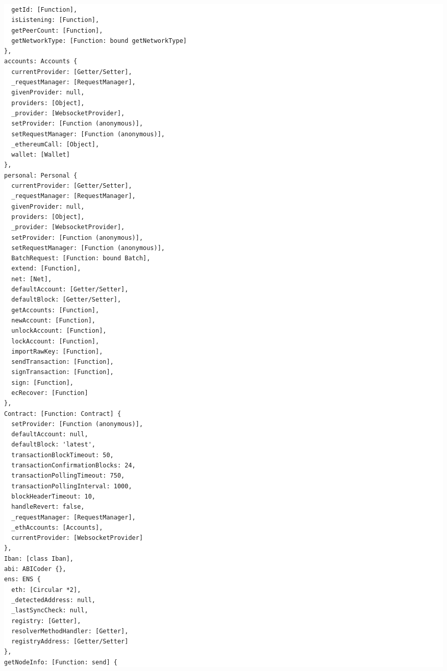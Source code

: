       getId: [Function],
      isListening: [Function],
      getPeerCount: [Function],
      getNetworkType: [Function: bound getNetworkType]
    },
    accounts: Accounts {
      currentProvider: [Getter/Setter],
      _requestManager: [RequestManager],
      givenProvider: null,
      providers: [Object],
      _provider: [WebsocketProvider],
      setProvider: [Function (anonymous)],
      setRequestManager: [Function (anonymous)],
      _ethereumCall: [Object],
      wallet: [Wallet]
    },
    personal: Personal {
      currentProvider: [Getter/Setter],
      _requestManager: [RequestManager],
      givenProvider: null,
      providers: [Object],
      _provider: [WebsocketProvider],
      setProvider: [Function (anonymous)],
      setRequestManager: [Function (anonymous)],
      BatchRequest: [Function: bound Batch],
      extend: [Function],
      net: [Net],
      defaultAccount: [Getter/Setter],
      defaultBlock: [Getter/Setter],
      getAccounts: [Function],
      newAccount: [Function],
      unlockAccount: [Function],
      lockAccount: [Function],
      importRawKey: [Function],
      sendTransaction: [Function],
      signTransaction: [Function],
      sign: [Function],
      ecRecover: [Function]
    },
    Contract: [Function: Contract] {
      setProvider: [Function (anonymous)],
      defaultAccount: null,
      defaultBlock: 'latest',
      transactionBlockTimeout: 50,
      transactionConfirmationBlocks: 24,
      transactionPollingTimeout: 750,
      transactionPollingInterval: 1000,
      blockHeaderTimeout: 10,
      handleRevert: false,
      _requestManager: [RequestManager],
      _ethAccounts: [Accounts],
      currentProvider: [WebsocketProvider]
    },
    Iban: [class Iban],
    abi: ABICoder {},
    ens: ENS {
      eth: [Circular *2],
      _detectedAddress: null,
      _lastSyncCheck: null,
      registry: [Getter],
      resolverMethodHandler: [Getter],
      registryAddress: [Getter/Setter]
    },
    getNodeInfo: [Function: send] {